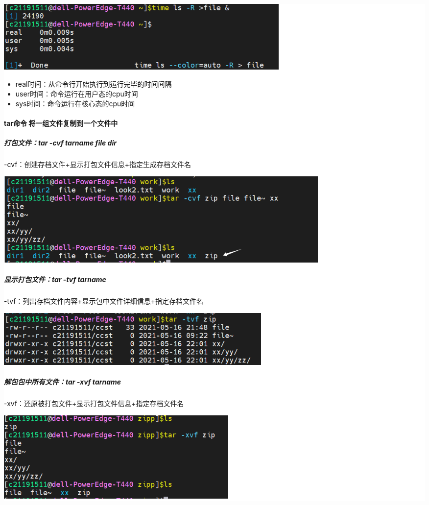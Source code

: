 <img src="linux/92.png" alt="88" style="zoom:80%;" />

- real时间：从命令行开始执行到运行完毕的时间间隔
- user时间：命令运行在用户态的cpu时间
- sys时间：命令运行在核心态的cpu时间

#### tar命令 将一组文件复制到一个文件中

##### 打包文件：tar -cvf tarname file dir

-cvf：创建存档文件+显示打包文件信息+指定生成存档文件名

<img src="linux/93.png" alt="88" style="zoom:80%;" />

##### 显示打包文件：tar -tvf tarname

-tvf：列出存档文件内容+显示包中文件详细信息+指定存档文件名

<img src="linux/94.png" alt="88" style="zoom:80%;" />

##### 解包包中所有文件：tar -xvf tarname

-xvf：还原被打包文件+显示打包文件信息+指定存档文件名

<img src="linux/95.png" alt="88" style="zoom:80%;" />
